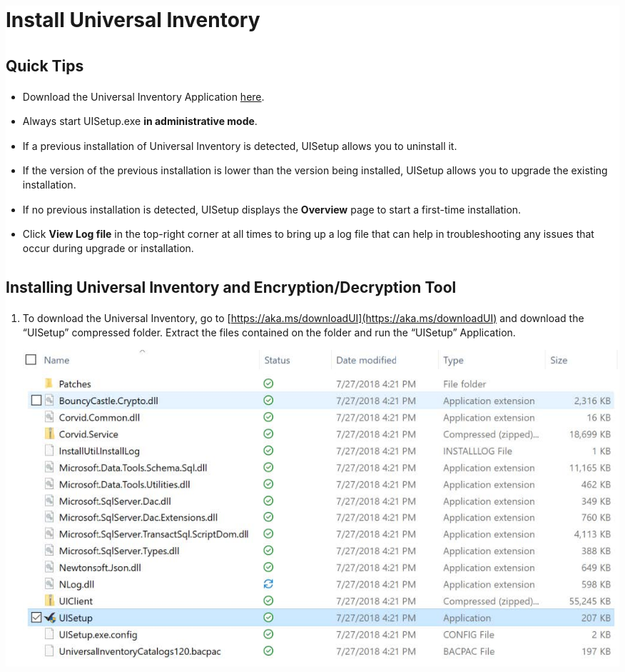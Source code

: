 # Install Universal Inventory

## Quick Tips

- Download the Universal Inventory Application [here](https://aka.ms/downloadUI). 

- Always start UISetup.exe **in administrative mode**.

- If a previous installation of Universal Inventory is detected, UISetup allows you to uninstall it.  

- If the version of the previous installation is lower than the version being installed, UISetup allows you to upgrade the existing installation.

- If no previous installation is detected, UISetup displays the **Overview** page to start a first-time installation.

- Click **View Log file** in the top-right corner at all times to bring up a log file that can help in troubleshooting any issues that occur during upgrade or installation.

## Installing Universal Inventory and Encryption/Decryption Tool

1. To download the Universal Inventory, go to [https://aka.ms/downloadUI](https://aka.ms/downloadUI) and download the “UISetup” compressed folder. Extract the files contained on the folder and run the “UISetup” Application.

   ![Step1- Download UI](media/Step1-Download-UI.jpg)
